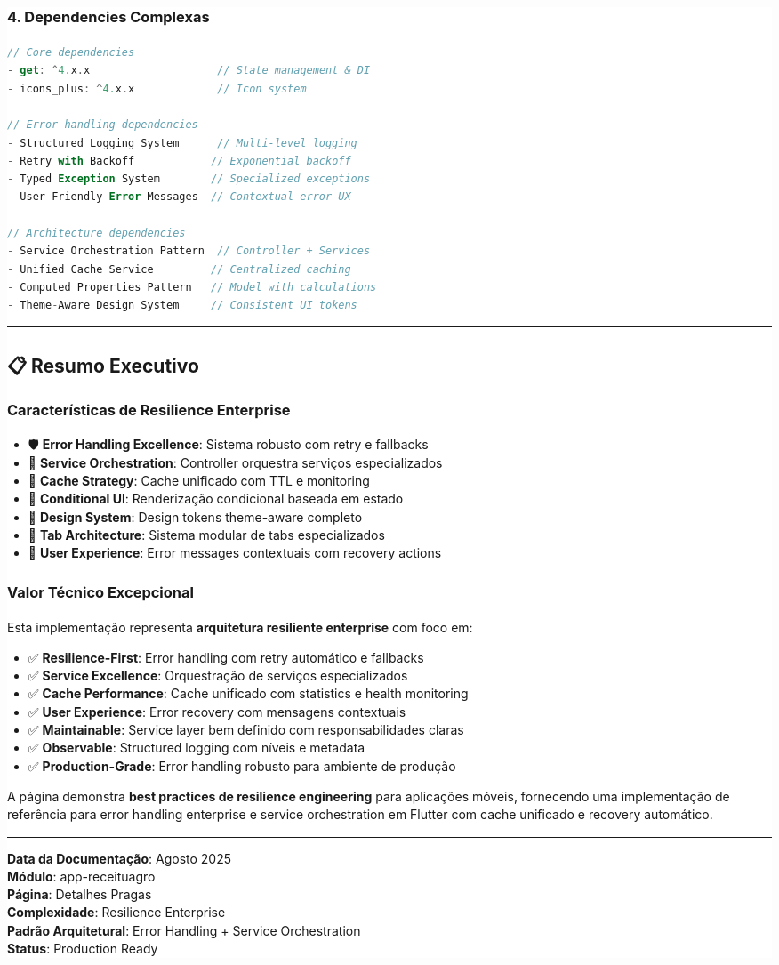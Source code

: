 ### 4. **Dependencies Complexas**
```dart
// Core dependencies
- get: ^4.x.x                    // State management & DI
- icons_plus: ^4.x.x             // Icon system

// Error handling dependencies
- Structured Logging System      // Multi-level logging
- Retry with Backoff            // Exponential backoff
- Typed Exception System        // Specialized exceptions
- User-Friendly Error Messages  // Contextual error UX

// Architecture dependencies
- Service Orchestration Pattern  // Controller + Services
- Unified Cache Service         // Centralized caching
- Computed Properties Pattern   // Model with calculations
- Theme-Aware Design System     // Consistent UI tokens
```

---

## 📋 Resumo Executivo

### Características de Resilience Enterprise
- 🛡️ **Error Handling Excellence**: Sistema robusto com retry e fallbacks
- 🔄 **Service Orchestration**: Controller orquestra serviços especializados
- 💾 **Cache Strategy**: Cache unificado com TTL e monitoring
- 🎯 **Conditional UI**: Renderização condicional baseada em estado
- 🎨 **Design System**: Design tokens theme-aware completo
- 📑 **Tab Architecture**: Sistema modular de tabs especializados
- 👤 **User Experience**: Error messages contextuais com recovery actions

### Valor Técnico Excepcional
Esta implementação representa **arquitetura resiliente enterprise** com foco em:

- ✅ **Resilience-First**: Error handling com retry automático e fallbacks
- ✅ **Service Excellence**: Orquestração de serviços especializados
- ✅ **Cache Performance**: Cache unificado com statistics e health monitoring
- ✅ **User Experience**: Error recovery com mensagens contextuais
- ✅ **Maintainable**: Service layer bem definido com responsabilidades claras
- ✅ **Observable**: Structured logging com níveis e metadata
- ✅ **Production-Grade**: Error handling robusto para ambiente de produção

A página demonstra **best practices de resilience engineering** para aplicações móveis, fornecendo uma implementação de referência para error handling enterprise e service orchestration em Flutter com cache unificado e recovery automático.

---

**Data da Documentação**: Agosto 2025  
**Módulo**: app-receituagro  
**Página**: Detalhes Pragas  
**Complexidade**: Resilience Enterprise  
**Padrão Arquitetural**: Error Handling + Service Orchestration  
**Status**: Production Ready  